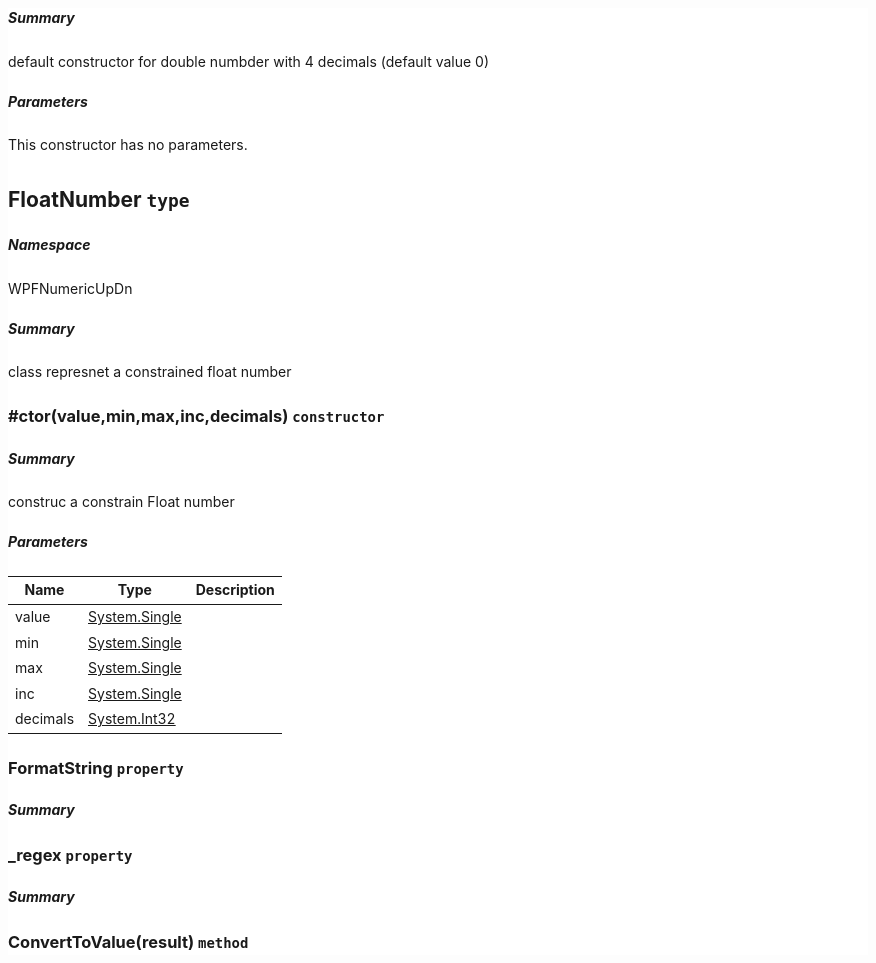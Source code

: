 ##### Summary

default constructor for double numbder with 4 decimals (default value 0)

##### Parameters

This constructor has no parameters.

<a name='T-WPFNumericUpDn-FloatNumber'></a>
## FloatNumber `type`

##### Namespace

WPFNumericUpDn

##### Summary

class represnet a constrained float number

<a name='M-WPFNumericUpDn-FloatNumber-#ctor-System-Single,System-Single,System-Single,System-Single,System-Int32-'></a>
### #ctor(value,min,max,inc,decimals) `constructor`

##### Summary

construc a constrain Float number

##### Parameters

| Name | Type | Description |
| ---- | ---- | ----------- |
| value | [System.Single](http://msdn.microsoft.com/query/dev14.query?appId=Dev14IDEF1&l=EN-US&k=k:System.Single 'System.Single') |  |
| min | [System.Single](http://msdn.microsoft.com/query/dev14.query?appId=Dev14IDEF1&l=EN-US&k=k:System.Single 'System.Single') |  |
| max | [System.Single](http://msdn.microsoft.com/query/dev14.query?appId=Dev14IDEF1&l=EN-US&k=k:System.Single 'System.Single') |  |
| inc | [System.Single](http://msdn.microsoft.com/query/dev14.query?appId=Dev14IDEF1&l=EN-US&k=k:System.Single 'System.Single') |  |
| decimals | [System.Int32](http://msdn.microsoft.com/query/dev14.query?appId=Dev14IDEF1&l=EN-US&k=k:System.Int32 'System.Int32') |  |

<a name='P-WPFNumericUpDn-FloatNumber-FormatString'></a>
### FormatString `property`

##### Summary



<a name='P-WPFNumericUpDn-FloatNumber-_regex'></a>
### _regex `property`

##### Summary



<a name='M-WPFNumericUpDn-FloatNumber-ConvertToValue-System-Single@-'></a>
### ConvertToValue(result) `method`
